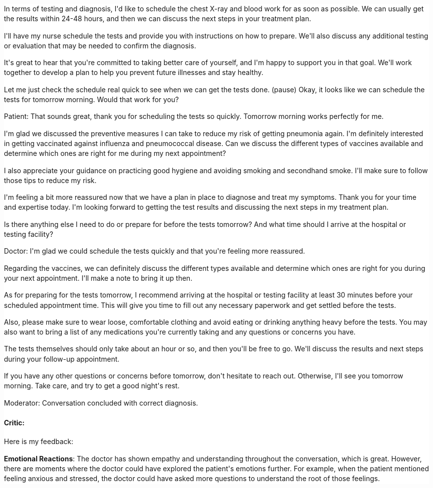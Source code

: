 In terms of testing and diagnosis, I'd like to schedule the chest X-ray and blood work for as soon as possible. We can usually get the results within 24-48 hours, and then we can discuss the next steps in your treatment plan.

I'll have my nurse schedule the tests and provide you with instructions on how to prepare. We'll also discuss any additional testing or evaluation that may be needed to confirm the diagnosis.

It's great to hear that you're committed to taking better care of yourself, and I'm happy to support you in that goal. We'll work together to develop a plan to help you prevent future illnesses and stay healthy.

Let me just check the schedule real quick to see when we can get the tests done. (pause) Okay, it looks like we can schedule the tests for tomorrow morning. Would that work for you?

Patient: That sounds great, thank you for scheduling the tests so quickly. Tomorrow morning works perfectly for me.

I'm glad we discussed the preventive measures I can take to reduce my risk of getting pneumonia again. I'm definitely interested in getting vaccinated against influenza and pneumococcal disease. Can we discuss the different types of vaccines available and determine which ones are right for me during my next appointment?

I also appreciate your guidance on practicing good hygiene and avoiding smoking and secondhand smoke. I'll make sure to follow those tips to reduce my risk.

I'm feeling a bit more reassured now that we have a plan in place to diagnose and treat my symptoms. Thank you for your time and expertise today. I'm looking forward to getting the test results and discussing the next steps in my treatment plan.

Is there anything else I need to do or prepare for before the tests tomorrow? And what time should I arrive at the hospital or testing facility?

Doctor: I'm glad we could schedule the tests quickly and that you're feeling more reassured.

Regarding the vaccines, we can definitely discuss the different types available and determine which ones are right for you during your next appointment. I'll make a note to bring it up then.

As for preparing for the tests tomorrow, I recommend arriving at the hospital or testing facility at least 30 minutes before your scheduled appointment time. This will give you time to fill out any necessary paperwork and get settled before the tests.

Also, please make sure to wear loose, comfortable clothing and avoid eating or drinking anything heavy before the tests. You may also want to bring a list of any medications you're currently taking and any questions or concerns you have.

The tests themselves should only take about an hour or so, and then you'll be free to go. We'll discuss the results and next steps during your follow-up appointment.

If you have any other questions or concerns before tomorrow, don't hesitate to reach out. Otherwise, I'll see you tomorrow morning. Take care, and try to get a good night's rest.

Moderator: Conversation concluded with correct diagnosis.
 #### Critic:
 Here is my feedback:

**Emotional Reactions**: The doctor has shown empathy and understanding throughout the conversation, which is great. However, there are moments where the doctor could have explored the patient's emotions further. For example, when the patient mentioned feeling anxious and stressed, the doctor could have asked more questions to understand the root of those feelings.
